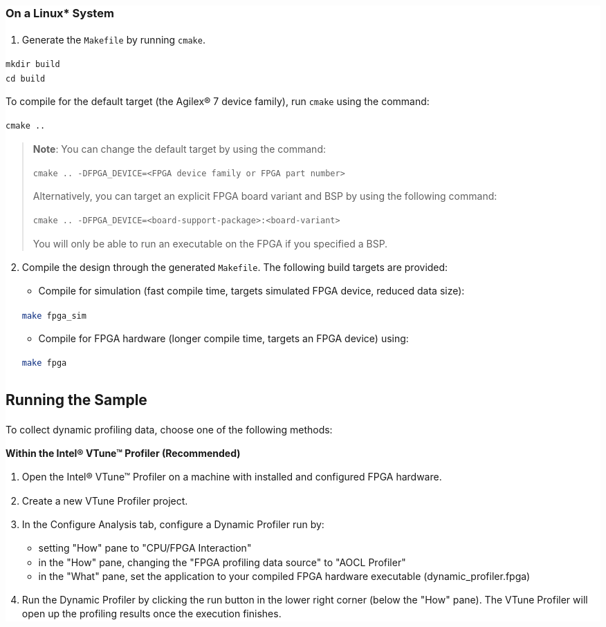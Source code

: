 ### On a Linux* System

1. Generate the `Makefile` by running `cmake`.
  ```
  mkdir build
  cd build
  ```
  To compile for the default target (the Agilex® 7 device family), run `cmake` using the command:
  ```
  cmake ..
  ```

  > **Note**: You can change the default target by using the command:
  >  ```
  >  cmake .. -DFPGA_DEVICE=<FPGA device family or FPGA part number>
  >  ```
  >
  > Alternatively, you can target an explicit FPGA board variant and BSP by using the following command:
  >  ```
  >  cmake .. -DFPGA_DEVICE=<board-support-package>:<board-variant>
  >  ```
  >
  > You will only be able to run an executable on the FPGA if you specified a BSP.

2. Compile the design through the generated `Makefile`. The following build targets are provided:
   * Compile for simulation (fast compile time, targets simulated FPGA device, reduced data size):

    ```bash
    make fpga_sim
    ```
   *  Compile for FPGA hardware (longer compile time, targets an FPGA device) using:

    ```bash
    make fpga
    ```

## Running the Sample

To collect dynamic profiling data, choose one of the following methods:

**Within the Intel® VTune™ Profiler (Recommended)**

1. Open the Intel® VTune™ Profiler on a machine with installed and configured FPGA hardware.

2. Create a new VTune Profiler project.

3. In the Configure Analysis tab, configure a Dynamic Profiler run by:
   - setting "How" pane to "CPU/FPGA Interaction"
   - in the "How" pane, changing the "FPGA profiling data source" to "AOCL Profiler"
   - in the "What" pane, set the application to your compiled FPGA hardware executable (dynamic_profiler.fpga)

4. Run the Dynamic Profiler by clicking the run button in the lower right corner (below the "How" pane). The VTune Profiler will open up the profiling results once the execution finishes.
